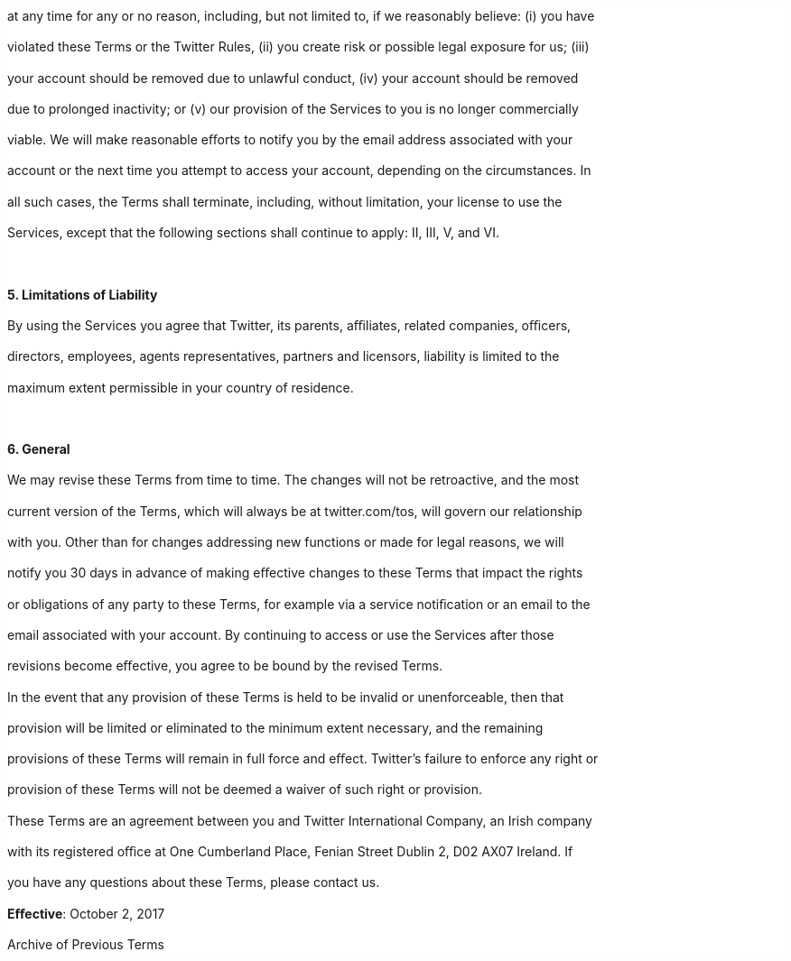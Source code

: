 at any time for any or no reason, including, but not limited to, if we reasonably believe: (i) you have

violated these Terms or the Twitter Rules, (ii) you create risk or possible legal exposure for us; (iii)

your account should be removed due to unlawful conduct, (iv) your account should be removed

due to prolonged inactivity; or (v) our provision of the Services to you is no longer commercially

viable. We will make reasonable eﬀorts to notify you by the email address associated with your

account or the next time you attempt to access your account, depending on the circumstances. In

all such cases, the Terms shall terminate, including, without limitation, your license to use the

Services, except that the following sections shall continue to apply: II, III, V, and VI. 

 

**5. Limitations of Liability**

By using the Services you agree that Twitter, its parents, aﬃliates, related companies, oﬃcers,

directors, employees, agents representatives, partners and licensors, liability is limited to the

maximum extent permissible in your country of residence.

 

**6. General**

We may revise these Terms from time to time. The changes will not be retroactive, and the most

current version of the Terms, which will always be at twitter.com/tos, will govern our relationship

with you. Other than for changes addressing new functions or made for legal reasons, we will

notify you 30 days in advance of making eﬀective changes to these Terms that impact the rights

or obligations of any party to these Terms, for example via a service notiﬁcation or an email to the

email associated with your account. By continuing to access or use the Services after those

revisions become eﬀective, you agree to be bound by the revised Terms.

In the event that any provision of these Terms is held to be invalid or unenforceable, then that

provision will be limited or eliminated to the minimum extent necessary, and the remaining

provisions of these Terms will remain in full force and eﬀect. Twitter’s failure to enforce any right or

provision of these Terms will not be deemed a waiver of such right or provision.

These Terms are an agreement between you and Twitter International Company, an Irish company

with its registered oﬃce at One Cumberland Place, Fenian Street Dublin 2, D02 AX07 Ireland. If

you have any questions about these Terms, please contact us.

**Eﬀective**: October 2, 2017

Archive of Previous Terms
